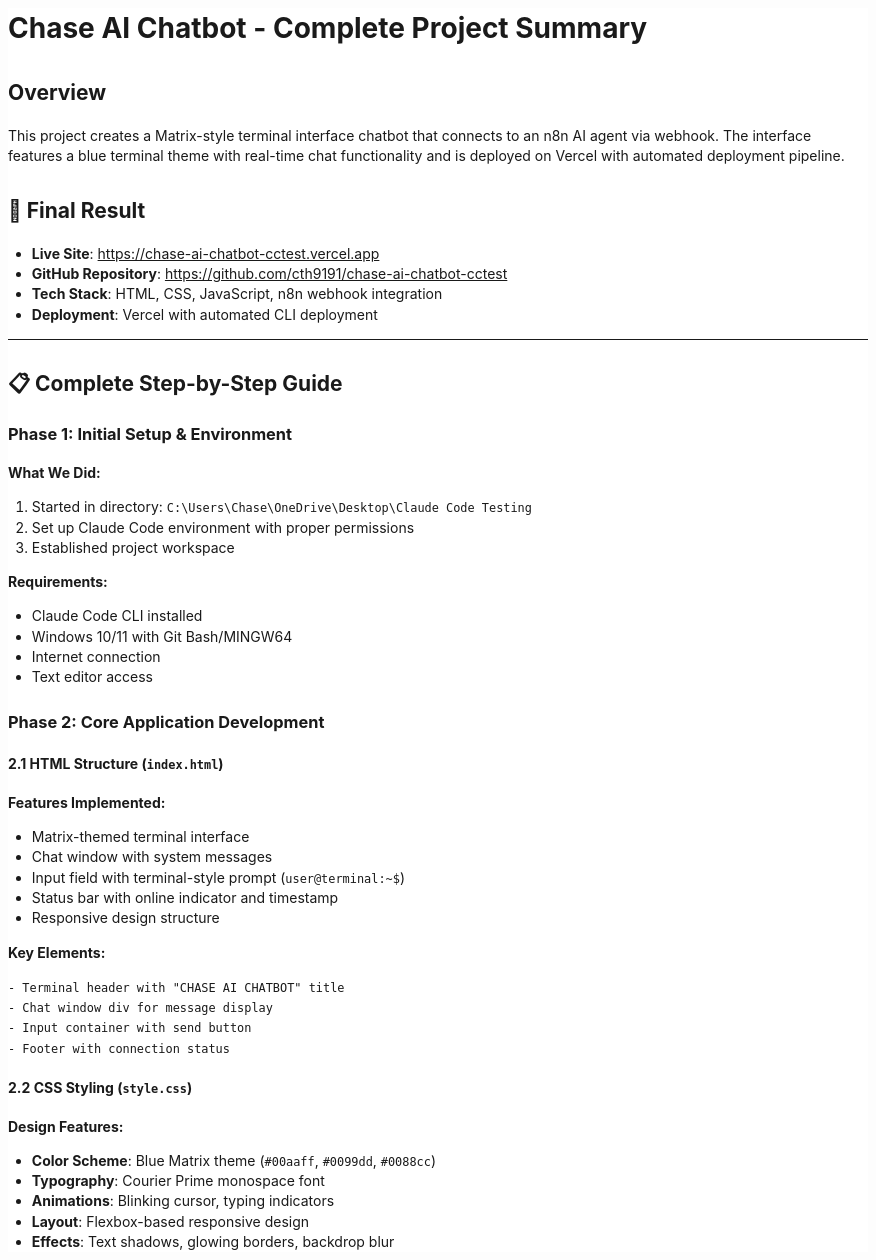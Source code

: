# Chase AI Chatbot - Complete Project Summary

## Overview
This project creates a Matrix-style terminal interface chatbot that connects to an n8n AI agent via webhook. The interface features a blue terminal theme with real-time chat functionality and is deployed on Vercel with automated deployment pipeline.

## 🎯 Final Result
- **Live Site**: https://chase-ai-chatbot-cctest.vercel.app
- **GitHub Repository**: https://github.com/cth9191/chase-ai-chatbot-cctest
- **Tech Stack**: HTML, CSS, JavaScript, n8n webhook integration
- **Deployment**: Vercel with automated CLI deployment

---

## 📋 Complete Step-by-Step Guide

### Phase 1: Initial Setup & Environment
**What We Did:**
1. Started in directory: `C:\Users\Chase\OneDrive\Desktop\Claude Code Testing`
2. Set up Claude Code environment with proper permissions
3. Established project workspace

**Requirements:**
- Claude Code CLI installed
- Windows 10/11 with Git Bash/MINGW64
- Internet connection
- Text editor access

### Phase 2: Core Application Development

#### 2.1 HTML Structure (`index.html`)
**Features Implemented:**
- Matrix-themed terminal interface
- Chat window with system messages
- Input field with terminal-style prompt (`user@terminal:~$`)
- Status bar with online indicator and timestamp
- Responsive design structure

**Key Elements:**
```html
- Terminal header with "CHASE AI CHATBOT" title
- Chat window div for message display
- Input container with send button
- Footer with connection status
```

#### 2.2 CSS Styling (`style.css`)
**Design Features:**
- **Color Scheme**: Blue Matrix theme (`#00aaff`, `#0099dd`, `#0088cc`)
- **Typography**: Courier Prime monospace font
- **Animations**: Blinking cursor, typing indicators
- **Layout**: Flexbox-based responsive design
- **Effects**: Text shadows, glowing borders, backdrop blur

